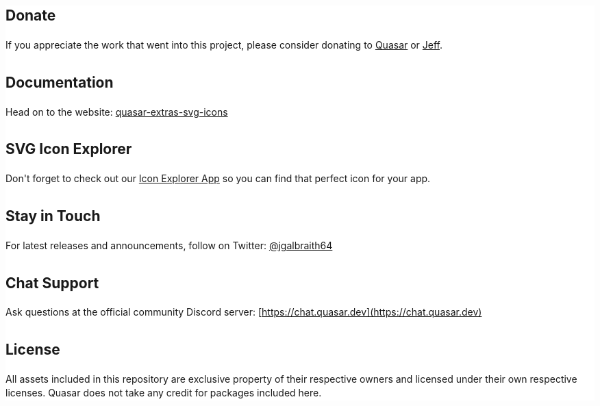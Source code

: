 ## Donate

If you appreciate the work that went into this project, please consider donating to [Quasar](https://donate.quasar.dev) or [Jeff](https://github.com/sponsors/hawkeye64).

## Documentation

Head on to the website: [quasar-extras-svg-icons](https://quasar-extras-svg-icons.netlify.app)

## SVG Icon Explorer

Don't forget to check out our [Icon Explorer App](/https://iconexplorer.app/) so you can find that perfect icon for your app.

## Stay in Touch

For latest releases and announcements, follow on Twitter: [@jgalbraith64](https://twitter.com/jgalbraith64)

## Chat Support

Ask questions at the official community Discord server: [https://chat.quasar.dev](https://chat.quasar.dev)

## License

All assets included in this repository are exclusive property of their respective owners and licensed under their own respective licenses. Quasar does not take any credit for packages included here.
